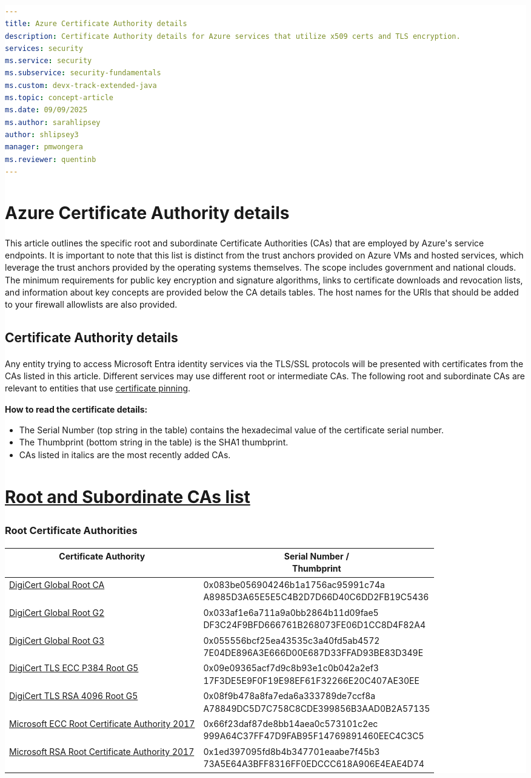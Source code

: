 ```yaml
---
title: Azure Certificate Authority details
description: Certificate Authority details for Azure services that utilize x509 certs and TLS encryption.
services: security
ms.service: security
ms.subservice: security-fundamentals
ms.custom: devx-track-extended-java
ms.topic: concept-article
ms.date: 09/09/2025
ms.author: sarahlipsey
author: shlipsey3
manager: pmwongera
ms.reviewer: quentinb
---
```

# Azure Certificate Authority details

This article outlines the specific root and subordinate Certificate Authorities (CAs) that are employed by Azure's service endpoints. It is important to note that this list is distinct from the trust anchors provided on Azure VMs and hosted services, which leverage the trust anchors provided by the operating systems themselves. The scope includes government and national clouds. The minimum requirements for public key encryption and signature algorithms, links to certificate downloads and revocation lists, and information about key concepts are provided below the CA details tables. The host names for the URIs that should be added to your firewall allowlists are also provided.

## Certificate Authority details

Any entity trying to access Microsoft Entra identity services via the TLS/SSL protocols will be presented with certificates from the CAs listed in this article. Different services may use different root or intermediate CAs. The following root and subordinate CAs are relevant to entities that use [certificate pinning](certificate-pinning.md).

**How to read the certificate details:**

- The Serial Number (top string in the table) contains the hexadecimal value of the certificate serial number.
- The Thumbprint (bottom string in the table) is the SHA1 thumbprint.
- CAs listed in italics are the most recently added CAs.

# [Root and Subordinate CAs list](#tab/root-and-subordinate-cas-list)

### Root Certificate Authorities

| Certificate Authority | Serial Number /<br>Thumbprint |
|---- |---- |
| [DigiCert Global Root CA](https://cacerts.digicert.com/DigiCertGlobalRootCA.crt) | 0x083be056904246b1a1756ac95991c74a<br>A8985D3A65E5E5C4B2D7D66D40C6DD2FB19C5436 |
| [DigiCert Global Root G2](https://cacerts.digicert.com/DigiCertGlobalRootG2.crt) | 0x033af1e6a711a9a0bb2864b11d09fae5<br>DF3C24F9BFD666761B268073FE06D1CC8D4F82A4 |
| [DigiCert Global Root G3](https://cacerts.digicert.com/DigiCertGlobalRootG3.crt) | 0x055556bcf25ea43535c3a40fd5ab4572<br>7E04DE896A3E666D00E687D33FFAD93BE83D349E |
| [DigiCert TLS ECC P384 Root G5](https://cacerts.digicert.com/DigiCertTLSECCP384RootG5.crt) | 0x09e09365acf7d9c8b93e1c0b042a2ef3<br>17F3DE5E9F0F19E98EF61F32266E20C407AE30EE|
| [DigiCert TLS RSA 4096 Root G5](https://cacerts.digicert.com/DigiCertTLSRSA4096RootG5.crt) | 0x08f9b478a8fa7eda6a333789de7ccf8a<br>A78849DC5D7C758C8CDE399856B3AAD0B2A57135 |
| [Microsoft ECC Root Certificate Authority 2017](https://www.microsoft.com/pkiops/certs/Microsoft%20ECC%20Root%20Certificate%20Authority%202017.crt) | 0x66f23daf87de8bb14aea0c573101c2ec<br>999A64C37FF47D9FAB95F14769891460EEC4C3C5 |
| [Microsoft RSA Root Certificate Authority 2017](https://www.microsoft.com/pkiops/certs/Microsoft%20RSA%20Root%20Certificate%20Authority%202017.crt) | 0x1ed397095fd8b4b347701eaabe7f45b3<br>73A5E64A3BFF8316FF0EDCCC618A906E4EAE4D74 |
